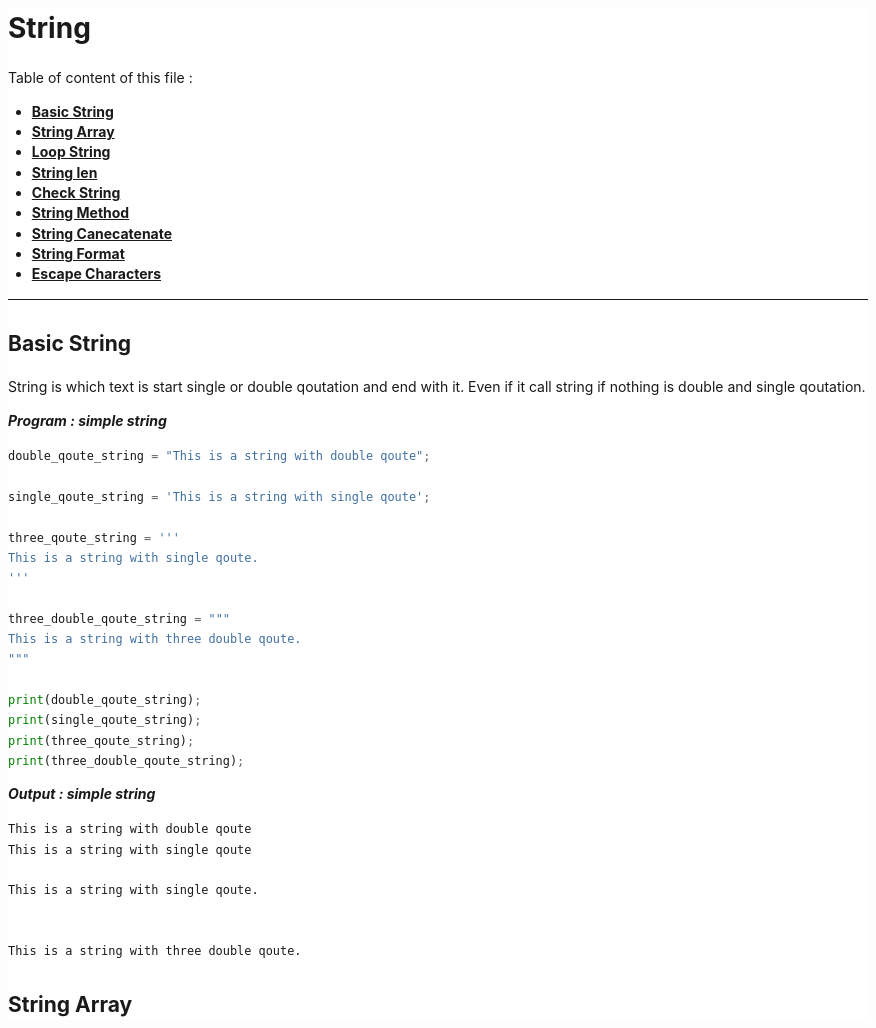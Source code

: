 String
======
Table of content of this file : 
- **[Basic String](#basic-string)**
- **[String Array](#string-array)**
- **[Loop String](#loop-string)**
- **[String len](#string-len)**
- **[Check String](#check-string)**
- **[String Method](#string-method)**
- **[String Canecatenate](#string-canecatenate)**
- **[String Format](#string-format)**
- **[Escape Characters](#escape-characters)**

<hr />

## Basic String
String is which text is start single or double qoutation and end with it. Even if it call string if nothing is double and single qoutation.

**_Program : simple string_**

```python
double_qoute_string = "This is a string with double qoute";

single_qoute_string = 'This is a string with single qoute';

three_qoute_string = '''
This is a string with single qoute.
'''

three_double_qoute_string = """
This is a string with three double qoute.
"""

print(double_qoute_string);
print(single_qoute_string);
print(three_qoute_string);
print(three_double_qoute_string);
```

**_Output : simple string_**

```
This is a string with double qoute
This is a string with single qoute

This is a string with single qoute.


This is a string with three double qoute.

```

## String Array
